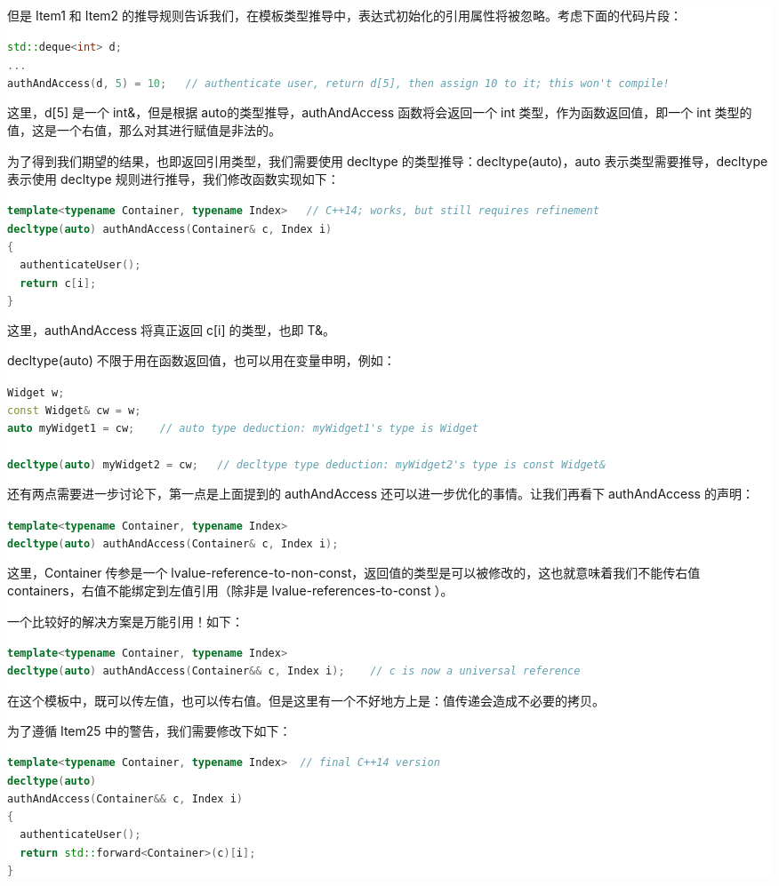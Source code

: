 但是 Item1 和 Item2 的推导规则告诉我们，在模板类型推导中，表达式初始化的引用属性将被忽略。考虑下面的代码片段：

```c++
std::deque<int> d;
...
authAndAccess(d, 5) = 10;   // authenticate user, return d[5], then assign 10 to it; this won't compile!
```

这里，d[5] 是一个 int&，但是根据 auto的类型推导，authAndAccess 函数将会返回一个 int 类型，作为函数返回值，即一个 int 类型的值，这是一个右值，那么对其进行赋值是非法的。

为了得到我们期望的结果，也即返回引用类型，我们需要使用 decltype 的类型推导：decltype(auto)，auto 表示类型需要推导，decltype 表示使用 decltype 规则进行推导，我们修改函数实现如下：

```c++
template<typename Container, typename Index>   // C++14; works, but still requires refinement
decltype(auto) authAndAccess(Container& c, Index i)
{
  authenticateUser();
  return c[i];
}
```

这里，authAndAccess 将真正返回 c[i] 的类型，也即 T&。

decltype(auto) 不限于用在函数返回值，也可以用在变量申明，例如：

```c++
Widget w;
const Widget& cw = w;
auto myWidget1 = cw;    // auto type deduction: myWidget1's type is Widget

decltype(auto) myWidget2 = cw;   // decltype type deduction: myWidget2's type is const Widget&
```

还有两点需要进一步讨论下，第一点是上面提到的 authAndAccess 还可以进一步优化的事情。让我们再看下 authAndAccess 的声明：

```c++
template<typename Container, typename Index>
decltype(auto) authAndAccess(Container& c, Index i);
```
这里，Container 传参是一个 lvalue-reference-to-non-const，返回值的类型是可以被修改的，这也就意味着我们不能传右值 containers，右值不能绑定到左值引用（除非是 lvalue-references-to-const ）。

一个比较好的解决方案是万能引用！如下：
```c++
template<typename Container, typename Index>
decltype(auto) authAndAccess(Container&& c, Index i);    // c is now a universal reference
```

在这个模板中，既可以传左值，也可以传右值。但是这里有一个不好地方上是：值传递会造成不必要的拷贝。

为了遵循 Item25 中的警告，我们需要修改下如下：

```c++
template<typename Container, typename Index>  // final C++14 version
decltype(auto)
authAndAccess(Container&& c, Index i)
{
  authenticateUser();
  return std::forward<Container>(c)[i];
}
```
